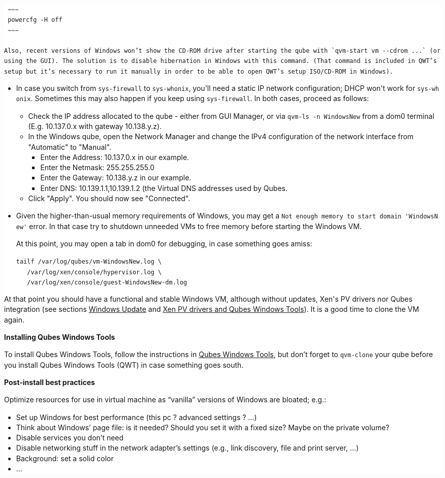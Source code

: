      ~~~
     powercfg -H off
     ~~~

    Also, recent versions of Windows won’t show the CD-ROM drive after starting the qube with `qvm-start vm --cdrom ...` (or using the GUI). The solution is to disable hibernation in Windows with this command. (That command is included in QWT’s setup but it’s necessary to run it manually in order to be able to open QWT’s setup ISO/CD-ROM in Windows).

  - In case you switch from `sys-firewall` to `sys-whonix`, you'll need a static IP network configuration; DHCP won't work for `sys-whonix`. Sometimes this may also happen if you keep using `sys-firewall`. In both cases, proceed as follows:
    - Check the IP address allocated to the qube - either from GUI Manager, or via `qvm-ls -n WindowsNew` from a dom0 terminal (E.g. 10.137.0.x with gateway 10.138.y.z).
    - In the Windows qube, open the Network Manager and change the IPv4 configuration of the network interface from "Automatic" to "Manual".
      - Enter the Address: 10.137.0.x in our example.
      - Enter the Netmask: 255.255.255.0
      - Enter the Gateway: 10.138.y.z in our example.
      - Enter DNS: 10.139.1.1,10.139.1.2 (the Virtual DNS addresses used by Qubes.
    - Click "Apply". You should now see "Connected".

  - Given the higher-than-usual memory requirements of Windows, you may get a `Not enough memory to start domain 'WindowsNew'` error. In that case try to shutdown unneeded VMs to free memory before starting the Windows VM.

    At this point, you may open a tab in dom0 for debugging, in case something goes amiss:

     ~~~
     tailf /var/log/qubes/vm-WindowsNew.log \
        /var/log/xen/console/hypervisor.log \
        /var/log/xen/console/guest-WindowsNew-dm.log
     ~~~

At that point you should have a functional and stable Windows VM, although without updates, Xen's PV drivers nor Qubes integration (see sections [Windows Update](/doc/templates/windows/windows-qubes-4-1/#windows-update) and [Xen PV drivers and Qubes Windows Tools](/doc/templates/windows/qubes-windows-tools-4-1/#xen-pv-drivers-and-qubes-windows-tools)). It is a good time to clone the VM again.

**Installing Qubes Windows Tools**

To install Qubes Windows Tools, follow the instructions in [Qubes Windows Tools](/doc/templates/windows/qubes-windows-tools-4-1), but don’t forget to `qvm-clone` your qube before you install Qubes Windows Tools (QWT) in case something goes south.

**Post-install best practices**

Optimize resources for use in virtual machine as “vanilla” versions of Windows are bloated; e.g.:

- Set up Windows for best performance (this pc ? advanced settings ? …)
- Think about Windows’ page file: is it needed? Should you set it with a fixed size? Maybe on the private volume?
- Disable services you don’t need
- Disable networking stuff in the network adapter’s settings (e.g., link discovery, file and print server, …)
- Background: set a solid color
- …
